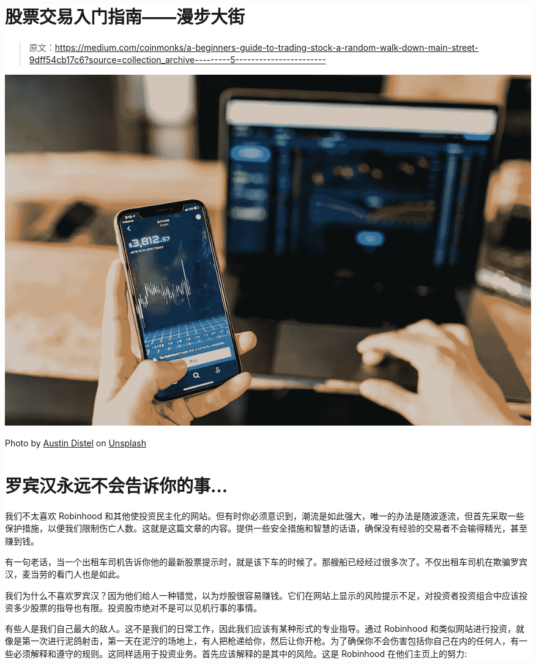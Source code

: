 # 股票交易入门指南——漫步大街

> 原文：<https://medium.com/coinmonks/a-beginners-guide-to-trading-stock-a-random-walk-down-main-street-9dff54cb17c6?source=collection_archive---------5----------------------->

![](img/8ef87756ad73f758772de411b5795b9f.png)

Photo by [Austin Distel](https://unsplash.com/@austindistel?utm_source=unsplash&utm_medium=referral&utm_content=creditCopyText) on [Unsplash](https://unsplash.com/s/photos/trading?utm_source=unsplash&utm_medium=referral&utm_content=creditCopyText)

# 罗宾汉永远不会告诉你的事…

我们不太喜欢 Robinhood 和其他使投资民主化的网站。但有时你必须意识到，潮流是如此强大，唯一的办法是随波逐流，但首先采取一些保护措施，以便我们限制伤亡人数。这就是这篇文章的内容。提供一些安全措施和智慧的话语，确保没有经验的交易者不会输得精光，甚至赚到钱。

有一句老话，当一个出租车司机告诉你他的最新股票提示时，就是该下车的时候了。那艘船已经经过很多次了。不仅出租车司机在欺骗罗宾汉，麦当劳的看门人也是如此。

我们为什么不喜欢罗宾汉？因为他们给人一种错觉，以为炒股很容易赚钱。它们在网站上显示的风险提示不足，对投资者投资组合中应该投资多少股票的指导也有限。投资股市绝对不是可以见机行事的事情。

有些人是我们自己最大的敌人。这不是我们的日常工作，因此我们应该有某种形式的专业指导。通过 Robinhood 和类似网站进行投资，就像是第一次进行泥鸽射击，第一天在泥泞的场地上，有人把枪递给你，然后让你开枪。为了确保你不会伤害包括你自己在内的任何人，有一些必须解释和遵守的规则。这同样适用于投资业务。首先应该解释的是其中的风险。这是 Robinhood 在他们主页上的努力:
